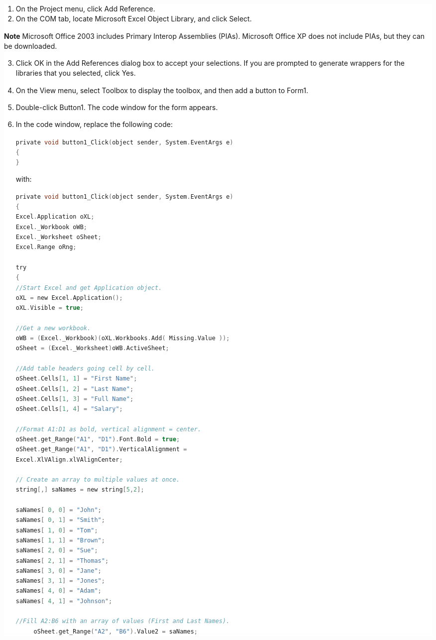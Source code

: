    1. On the Project menu, click Add Reference.   
   2. On the COM tab, locate Microsoft Excel Object Library, and click Select.

   **Note** Microsoft Office 2003 includes Primary Interop Assemblies (PIAs). Microsoft Office XP does not include PIAs, but they can be downloaded. 

   3. Click OK in the Add References dialog box to accept your selections. If you are prompted to generate wrappers for the libraries that you selected, click Yes.   
   
4. On the View menu, select Toolbox to display the toolbox, and then add a button to Form1.   
5. Double-click Button1. The code window for the form appears.   
6. In the code window, replace the following code:

   ```c
   private void button1_Click(object sender, System.EventArgs e)
   {
   }
   ```
   with: 

   ```c
   private void button1_Click(object sender, System.EventArgs e)
   {
   Excel.Application oXL;
   Excel._Workbook oWB;
   Excel._Worksheet oSheet;
   Excel.Range oRng;

   try
   {
   //Start Excel and get Application object.
   oXL = new Excel.Application();
   oXL.Visible = true;

   //Get a new workbook.
   oWB = (Excel._Workbook)(oXL.Workbooks.Add( Missing.Value ));
   oSheet = (Excel._Worksheet)oWB.ActiveSheet;

   //Add table headers going cell by cell.
   oSheet.Cells[1, 1] = "First Name";
   oSheet.Cells[1, 2] = "Last Name";
   oSheet.Cells[1, 3] = "Full Name";
   oSheet.Cells[1, 4] = "Salary";

   //Format A1:D1 as bold, vertical alignment = center.
   oSheet.get_Range("A1", "D1").Font.Bold = true;
   oSheet.get_Range("A1", "D1").VerticalAlignment = 
   Excel.XlVAlign.xlVAlignCenter;

   // Create an array to multiple values at once.
   string[,] saNames = new string[5,2];

   saNames[ 0, 0] = "John";
   saNames[ 0, 1] = "Smith";
   saNames[ 1, 0] = "Tom";
   saNames[ 1, 1] = "Brown";
   saNames[ 2, 0] = "Sue";
   saNames[ 2, 1] = "Thomas";
   saNames[ 3, 0] = "Jane";
   saNames[ 3, 1] = "Jones";
   saNames[ 4, 0] = "Adam";
   saNames[ 4, 1] = "Johnson";

   //Fill A2:B6 with an array of values (First and Last Names).
        oSheet.get_Range("A2", "B6").Value2 = saNames;

   ```